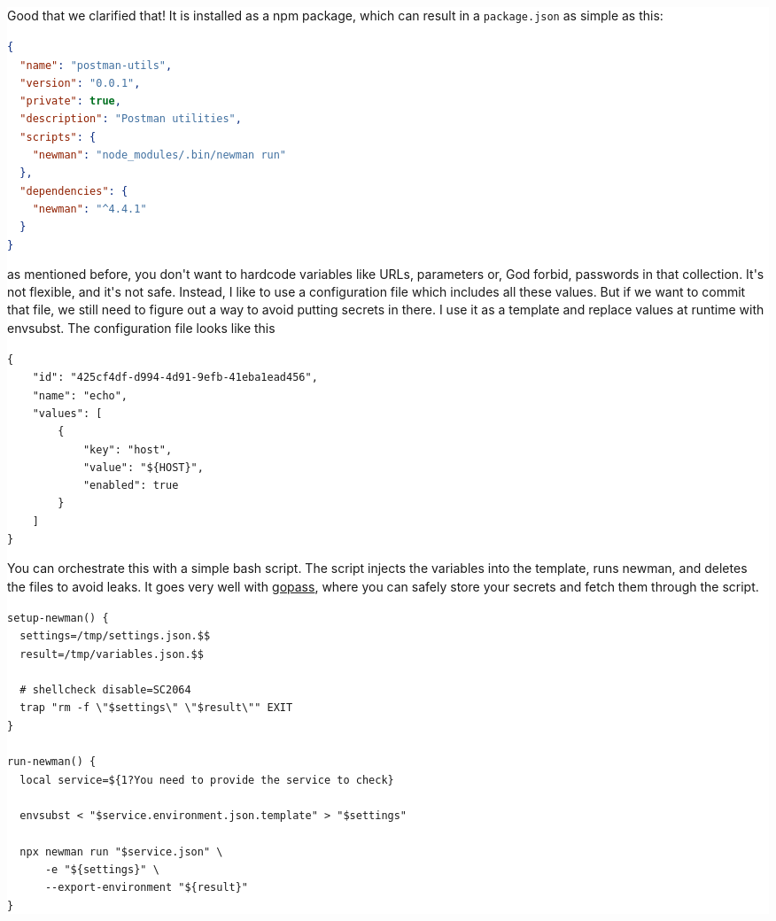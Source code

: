 Good that we clarified that! It is installed as a npm package, which can result in a `package.json` as simple as this:

```json
{
  "name": "postman-utils",
  "version": "0.0.1",
  "private": true,
  "description": "Postman utilities",
  "scripts": {
    "newman": "node_modules/.bin/newman run"
  },
  "dependencies": {
    "newman": "^4.4.1"
  }
}
```

as mentioned before, you don't want to hardcode variables like URLs, parameters or, God forbid, passwords in that collection. It's not flexible, and it's not safe. Instead, I like to use a configuration file which includes all these values. But if we want to commit that file, we still need to figure out a way to avoid putting secrets in there. I use it as a template and replace values at runtime with envsubst. The configuration file looks like this

```
{
	"id": "425cf4df-d994-4d91-9efb-41eba1ead456",
	"name": "echo",
	"values": [
		{
			"key": "host",
			"value": "${HOST}",
			"enabled": true
		}
	]
}
```

You can orchestrate this with a simple bash script. The script injects the variables into the template, runs newman, and deletes the files to avoid leaks. It goes very well with [gopass](https://hceris.com/storing-passwords-with-gopass/), where you can safely store your secrets and fetch them through the script.

```shell
setup-newman() {
  settings=/tmp/settings.json.$$
  result=/tmp/variables.json.$$

  # shellcheck disable=SC2064
  trap "rm -f \"$settings\" \"$result\"" EXIT
}

run-newman() {
  local service=${1?You need to provide the service to check}

  envsubst < "$service.environment.json.template" > "$settings"

  npx newman run "$service.json" \
      -e "${settings}" \
      --export-environment "${result}"
}
```

